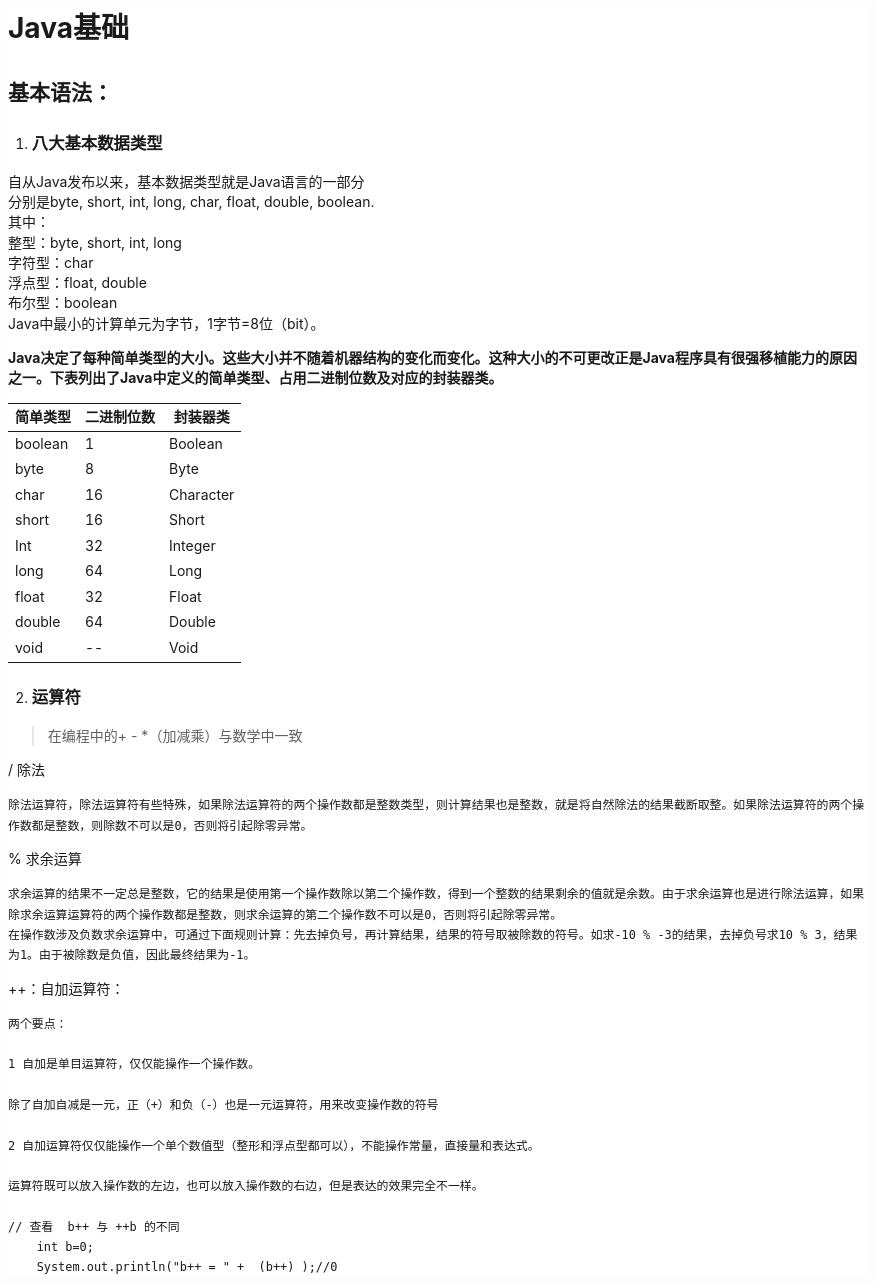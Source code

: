 # Java基础

## 基本语法：
1. ### 八大基本数据类型
自从Java发布以来，基本数据类型就是Java语言的一部分  
分别是byte, short, int, long, char, float, double, boolean.  
其中：  
整型：byte, short, int, long  
字符型：char  
浮点型：float, double  
布尔型：boolean  
Java中最小的计算单元为字节，1字节=8位（bit）。  

**Java决定了每种简单类型的大小。这些大小并不随着机器结构的变化而变化。这种大小的不可更改正是Java程序具有很强移植能力的原因之一。下表列出了Java中定义的简单类型、占用二进制位数及对应的封装器类。**
 
| 简单类型 | 二进制位数 | 封装器类 |
|----------|-----------|----------|
boolean    |1          |Boolean
byte       |8          |Byte
char       |16         |Character
short      |16         |Short
Int        |32         |Integer
long       |64         |Long
float      |32         |Float
double     |64         |Double
void       |--         |Void

2. ### 运算符  
>在编程中的+ - *（加减乘）与数学中一致  

/  除法

    除法运算符，除法运算符有些特殊，如果除法运算符的两个操作数都是整数类型，则计算结果也是整数，就是将自然除法的结果截断取整。如果除法运算符的两个操作数都是整数，则除数不可以是0，否则将引起除零异常。

% 求余运算 

    求余运算的结果不一定总是整数，它的结果是使用第一个操作数除以第二个操作数，得到一个整数的结果剩余的值就是余数。由于求余运算也是进行除法运算，如果除求余运算运算符的两个操作数都是整数，则求余运算的第二个操作数不可以是0，否则将引起除零异常。
    在操作数涉及负数求余运算中，可通过下面规则计算：先去掉负号，再计算结果，结果的符号取被除数的符号。如求-10 % -3的结果，去掉负号求10 % 3，结果为1。由于被除数是负值，因此最终结果为-1。  

++：自加运算符：

    两个要点：

    1 自加是单目运算符，仅仅能操作一个操作数。

    除了自加自减是一元，正（+）和负（-）也是一元运算符，用来改变操作数的符号

    2 自加运算符仅仅能操作一个单个数值型（整形和浮点型都可以），不能操作常量，直接量和表达式。

    运算符既可以放入操作数的左边，也可以放入操作数的右边，但是表达的效果完全不一样。

    // 查看  b++ 与 ++b 的不同
        int b=0;
        System.out.println("b++ = " +  (b++) );//0
